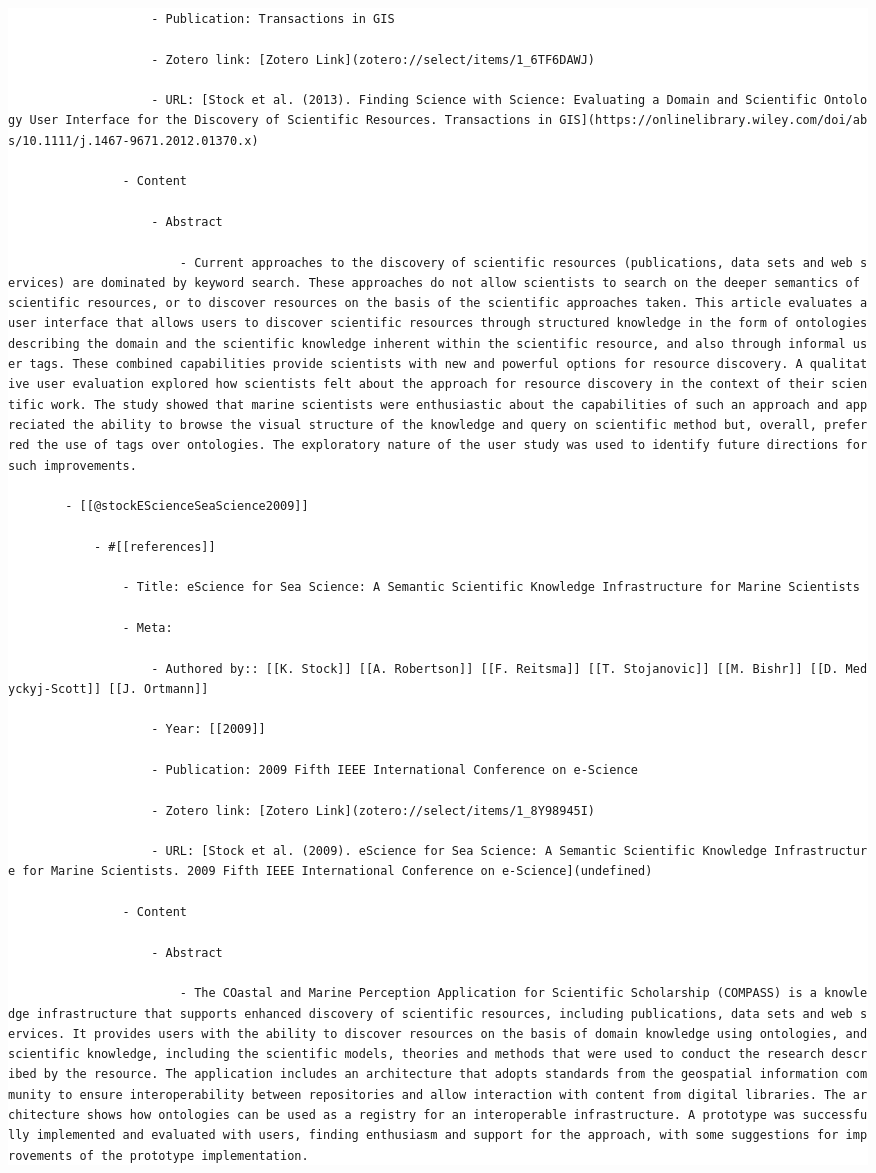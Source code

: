                         - Publication: Transactions in GIS

                        - Zotero link: [Zotero Link](zotero://select/items/1_6TF6DAWJ)

                        - URL: [Stock et al. (2013). Finding Science with Science: Evaluating a Domain and Scientific Ontology User Interface for the Discovery of Scientific Resources. Transactions in GIS](https://onlinelibrary.wiley.com/doi/abs/10.1111/j.1467-9671.2012.01370.x)

                    - Content

                        - Abstract

                            - Current approaches to the discovery of scientific resources (publications, data sets and web services) are dominated by keyword search. These approaches do not allow scientists to search on the deeper semantics of scientific resources, or to discover resources on the basis of the scientific approaches taken. This article evaluates a user interface that allows users to discover scientific resources through structured knowledge in the form of ontologies describing the domain and the scientific knowledge inherent within the scientific resource, and also through informal user tags. These combined capabilities provide scientists with new and powerful options for resource discovery. A qualitative user evaluation explored how scientists felt about the approach for resource discovery in the context of their scientific work. The study showed that marine scientists were enthusiastic about the capabilities of such an approach and appreciated the ability to browse the visual structure of the knowledge and query on scientific method but, overall, preferred the use of tags over ontologies. The exploratory nature of the user study was used to identify future directions for such improvements.

            - [[@stockEScienceSeaScience2009]]

                - #[[references]]

                    - Title: eScience for Sea Science: A Semantic Scientific Knowledge Infrastructure for Marine Scientists

                    - Meta:

                        - Authored by:: [[K. Stock]] [[A. Robertson]] [[F. Reitsma]] [[T. Stojanovic]] [[M. Bishr]] [[D. Medyckyj-Scott]] [[J. Ortmann]]

                        - Year: [[2009]]

                        - Publication: 2009 Fifth IEEE International Conference on e-Science

                        - Zotero link: [Zotero Link](zotero://select/items/1_8Y98945I)

                        - URL: [Stock et al. (2009). eScience for Sea Science: A Semantic Scientific Knowledge Infrastructure for Marine Scientists. 2009 Fifth IEEE International Conference on e-Science](undefined)

                    - Content

                        - Abstract

                            - The COastal and Marine Perception Application for Scientific Scholarship (COMPASS) is a knowledge infrastructure that supports enhanced discovery of scientific resources, including publications, data sets and web services. It provides users with the ability to discover resources on the basis of domain knowledge using ontologies, and scientific knowledge, including the scientific models, theories and methods that were used to conduct the research described by the resource. The application includes an architecture that adopts standards from the geospatial information community to ensure interoperability between repositories and allow interaction with content from digital libraries. The architecture shows how ontologies can be used as a registry for an interoperable infrastructure. A prototype was successfully implemented and evaluated with users, finding enthusiasm and support for the approach, with some suggestions for improvements of the prototype implementation.
